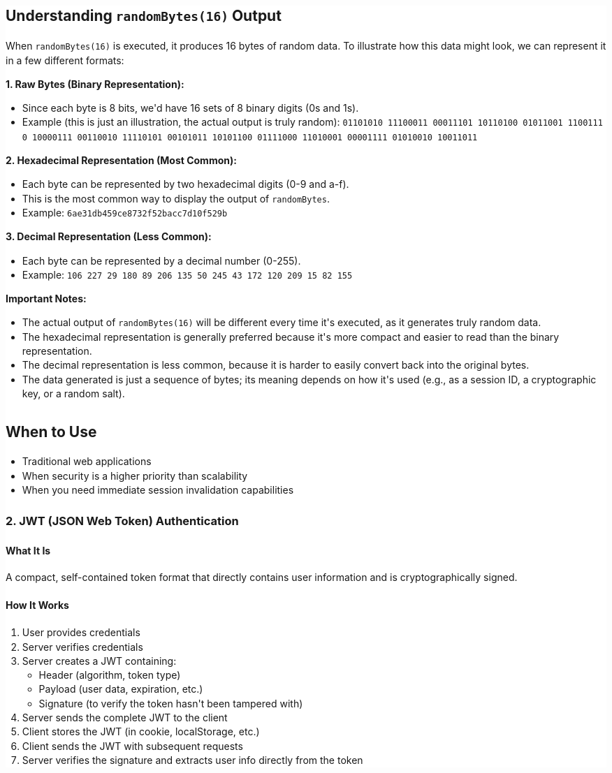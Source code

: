 
## Understanding `randomBytes(16)` Output

When `randomBytes(16)` is executed, it produces 16 bytes of random data. To illustrate how this data might look, we can represent it in a few different formats:

**1. Raw Bytes (Binary Representation):**

* Since each byte is 8 bits, we'd have 16 sets of 8 binary digits (0s and 1s).
* Example (this is just an illustration, the actual output is truly random):
    `01101010 11100011 00011101 10110100 01011001 11001110 10000111 00110010 11110101 00101011 10101100 01111000 11010001 00001111 01010010 10011011`

**2. Hexadecimal Representation (Most Common):**

* Each byte can be represented by two hexadecimal digits (0-9 and a-f).
* This is the most common way to display the output of `randomBytes`.
* Example:
    `6ae31db459ce8732f52bacc7d10f529b`

**3. Decimal Representation (Less Common):**

* Each byte can be represented by a decimal number (0-255).
* Example:
    `106 227 29 180 89 206 135 50 245 43 172 120 209 15 82 155`

**Important Notes:**

* The actual output of `randomBytes(16)` will be different every time it's executed, as it generates truly random data.
* The hexadecimal representation is generally preferred because it's more compact and easier to read than the binary representation.
* The decimal representation is less common, because it is harder to easily convert back into the original bytes.
* The data generated is just a sequence of bytes; its meaning depends on how it's used (e.g., as a session ID, a cryptographic key, or a random salt).



## When to Use
- Traditional web applications
- When security is a higher priority than scalability
- When you need immediate session invalidation capabilities

### 2. JWT (JSON Web Token) Authentication

#### What It Is
A compact, self-contained token format that directly contains user information and is cryptographically signed.

#### How It Works
1. User provides credentials
2. Server verifies credentials
3. Server creates a JWT containing:
   - Header (algorithm, token type)
   - Payload (user data, expiration, etc.)
   - Signature (to verify the token hasn't been tampered with)
4. Server sends the complete JWT to the client
5. Client stores the JWT (in cookie, localStorage, etc.)
6. Client sends the JWT with subsequent requests
7. Server verifies the signature and extracts user info directly from the token
